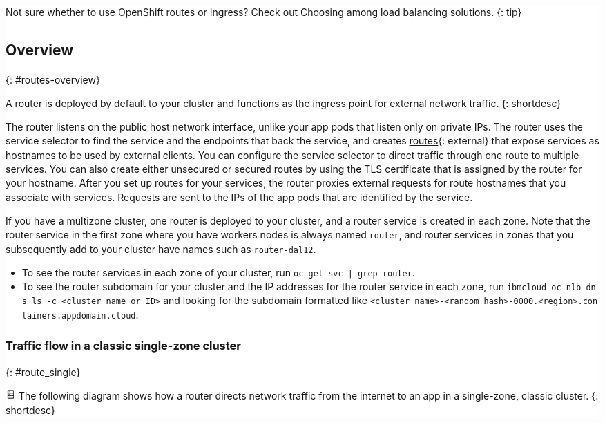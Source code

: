 Not sure whether to use OpenShift routes or Ingress? Check out [Choosing among load balancing solutions](/docs/openshift?topic=openshift-cs_network_planning#routes-vs-ingress).
{: tip}

## Overview
{: #routes-overview}

A router is deployed by default to your cluster and functions as the ingress point for external network traffic.
{: shortdesc}

The router listens on the public host network interface, unlike your app pods that listen only on private IPs. The router uses the service selector to find the service and the endpoints that back the service, and creates [routes](https://docs.openshift.com/container-platform/3.11/dev_guide/routes.html){: external} that expose services as hostnames to be used by external clients. You can configure the service selector to direct traffic through one route to multiple services. You can also create either unsecured or secured routes by using the TLS certificate that is assigned by the router for your hostname. After you set up routes for your services, the router proxies external requests for route hostnames that you associate with services. Requests are sent to the IPs of the app pods that are identified by the service.

If you have a multizone cluster, one router is deployed to your cluster, and a router service is created in each zone. Note that the router service in the first zone where you have workers nodes is always named `router`, and router services in zones that you subsequently add to your cluster have names such as `router-dal12`.
* To see the router services in each zone of your cluster, run `oc get svc | grep router`.
* To see the router subdomain for your cluster and the IP addresses for the router service in each zone, run `ibmcloud oc nlb-dns ls -c <cluster_name_or_ID>` and looking for the subdomain formatted like `<cluster_name>-<random_hash>-0000.<region>.containers.appdomain.cloud`.

### Traffic flow in a classic single-zone cluster
{: #route_single}

<img src="images/icon-classic.png" alt="Classic infrastructure provider icon" width="15" style="width:15px; border-style: none"/> The following diagram shows how a router directs network traffic from the internet to an app in a single-zone, classic cluster.
{: shortdesc}
